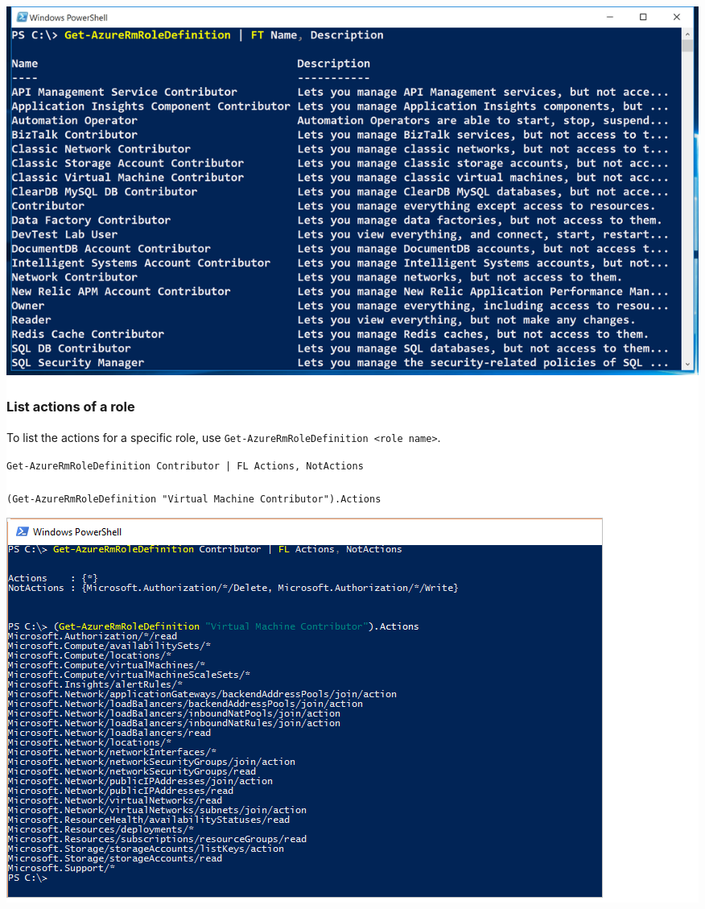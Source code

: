 ![RBAC PowerShell - Get-AzureRmRoleDefinition - screenshot](./media/role-based-access-control-manage-access-powershell/1-get-azure-rm-role-definition1.png)

### List actions of a role
To list the actions for a specific role, use `Get-AzureRmRoleDefinition <role name>`.

```
Get-AzureRmRoleDefinition Contributor | FL Actions, NotActions

(Get-AzureRmRoleDefinition "Virtual Machine Contributor").Actions
```

![RBAC PowerShell - Get-AzureRmRoleDefinition for a specific role - screenshot](./media/role-based-access-control-manage-access-powershell/1-get-azure-rm-role-definition2.png)
